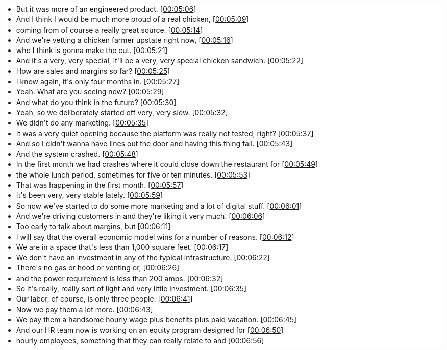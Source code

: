 *  But it was more of an engineered product. [[00:05:06](https://www.youtube.com/watch?v=mbGCDdpfg70&t=306.62s)]
*  And I think I would be much more proud of a real chicken, [[00:05:09](https://www.youtube.com/watch?v=mbGCDdpfg70&t=309.28s)]
*  coming from of course a really great source. [[00:05:14](https://www.youtube.com/watch?v=mbGCDdpfg70&t=314.08s)]
*  And we're vetting a chicken farmer upstate right now, [[00:05:16](https://www.youtube.com/watch?v=mbGCDdpfg70&t=316.76s)]
*  who I think is gonna make the cut. [[00:05:21](https://www.youtube.com/watch?v=mbGCDdpfg70&t=321.03999999999996s)]
*  And it's a very, very special, it'll be a very, very special chicken sandwich. [[00:05:22](https://www.youtube.com/watch?v=mbGCDdpfg70&t=322.32s)]
*  How are sales and margins so far? [[00:05:25](https://www.youtube.com/watch?v=mbGCDdpfg70&t=325.64s)]
*  I know again, it's only four months in. [[00:05:27](https://www.youtube.com/watch?v=mbGCDdpfg70&t=327.28s)]
*  Yeah. What are you seeing now? [[00:05:29](https://www.youtube.com/watch?v=mbGCDdpfg70&t=329.59999999999997s)]
*  And what do you think in the future? [[00:05:30](https://www.youtube.com/watch?v=mbGCDdpfg70&t=330.64s)]
*  Yeah, so we deliberately started off very, very slow. [[00:05:32](https://www.youtube.com/watch?v=mbGCDdpfg70&t=332.71999999999997s)]
*  We didn't do any marketing. [[00:05:35](https://www.youtube.com/watch?v=mbGCDdpfg70&t=335.8s)]
*  It was a very quiet opening because the platform was really not tested, right? [[00:05:37](https://www.youtube.com/watch?v=mbGCDdpfg70&t=337.9s)]
*  And so I didn't wanna have lines out the door and having this thing fail. [[00:05:43](https://www.youtube.com/watch?v=mbGCDdpfg70&t=343.58s)]
*  And the system crashed. [[00:05:48](https://www.youtube.com/watch?v=mbGCDdpfg70&t=348.14s)]
*  In the first month we had crashes where it could close down the restaurant for [[00:05:49](https://www.youtube.com/watch?v=mbGCDdpfg70&t=349.3s)]
*  the whole lunch period, sometimes for five or ten minutes. [[00:05:53](https://www.youtube.com/watch?v=mbGCDdpfg70&t=353.54s)]
*  That was happening in the first month. [[00:05:57](https://www.youtube.com/watch?v=mbGCDdpfg70&t=357.94s)]
*  It's been very, very stable lately. [[00:05:59](https://www.youtube.com/watch?v=mbGCDdpfg70&t=359.94s)]
*  So now we've started to do some more marketing and a lot of digital stuff. [[00:06:01](https://www.youtube.com/watch?v=mbGCDdpfg70&t=361.86s)]
*  And we're driving customers in and they're liking it very much. [[00:06:06](https://www.youtube.com/watch?v=mbGCDdpfg70&t=366.76s)]
*  Too early to talk about margins, but [[00:06:11](https://www.youtube.com/watch?v=mbGCDdpfg70&t=371.2s)]
*  I will say that the overall economic model wins for a number of reasons. [[00:06:12](https://www.youtube.com/watch?v=mbGCDdpfg70&t=372.72s)]
*  We are in a space that's less than 1,000 square feet. [[00:06:17](https://www.youtube.com/watch?v=mbGCDdpfg70&t=377.6s)]
*  We don't have an investment in any of the typical infrastructure. [[00:06:22](https://www.youtube.com/watch?v=mbGCDdpfg70&t=382.92s)]
*  There's no gas or hood or venting or, [[00:06:26](https://www.youtube.com/watch?v=mbGCDdpfg70&t=386.28000000000003s)]
*  and the power requirement is less than 200 amps. [[00:06:32](https://www.youtube.com/watch?v=mbGCDdpfg70&t=392.08s)]
*  So it's really, really sort of light and very little investment. [[00:06:35](https://www.youtube.com/watch?v=mbGCDdpfg70&t=395.04s)]
*  Our labor, of course, is only three people. [[00:06:41](https://www.youtube.com/watch?v=mbGCDdpfg70&t=401.46000000000004s)]
*  Now we pay them a lot more. [[00:06:43](https://www.youtube.com/watch?v=mbGCDdpfg70&t=403.74s)]
*  We pay them a handsome hourly wage plus benefits plus paid vacation. [[00:06:45](https://www.youtube.com/watch?v=mbGCDdpfg70&t=405.26000000000005s)]
*  And our HR team now is working on an equity program designed for [[00:06:50](https://www.youtube.com/watch?v=mbGCDdpfg70&t=410.76000000000005s)]
*  hourly employees, something that they can really relate to and [[00:06:56](https://www.youtube.com/watch?v=mbGCDdpfg70&t=416.34000000000003s)]